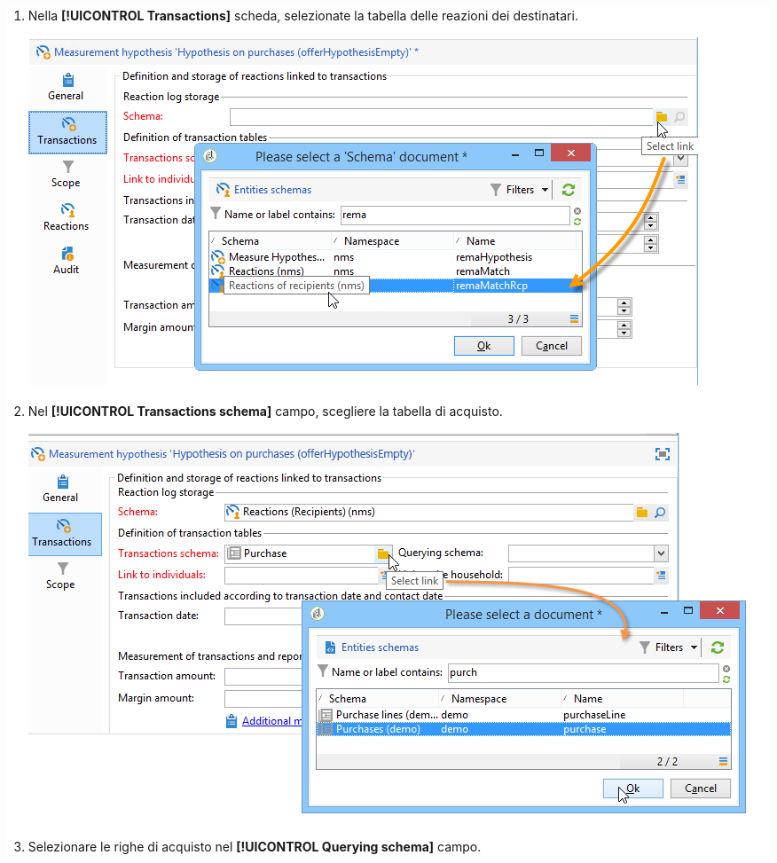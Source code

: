 1. Nella **[!UICONTROL Transactions]** scheda, selezionate la tabella delle reazioni dei destinatari.

   ![](assets/response_hypothesis_model_example_006.png)

1. Nel **[!UICONTROL Transactions schema]** campo, scegliere la tabella di acquisto.

   ![](assets/response_hypothesis_model_example_007.png)

1. Selezionare le righe di acquisto nel **[!UICONTROL Querying schema]** campo.
